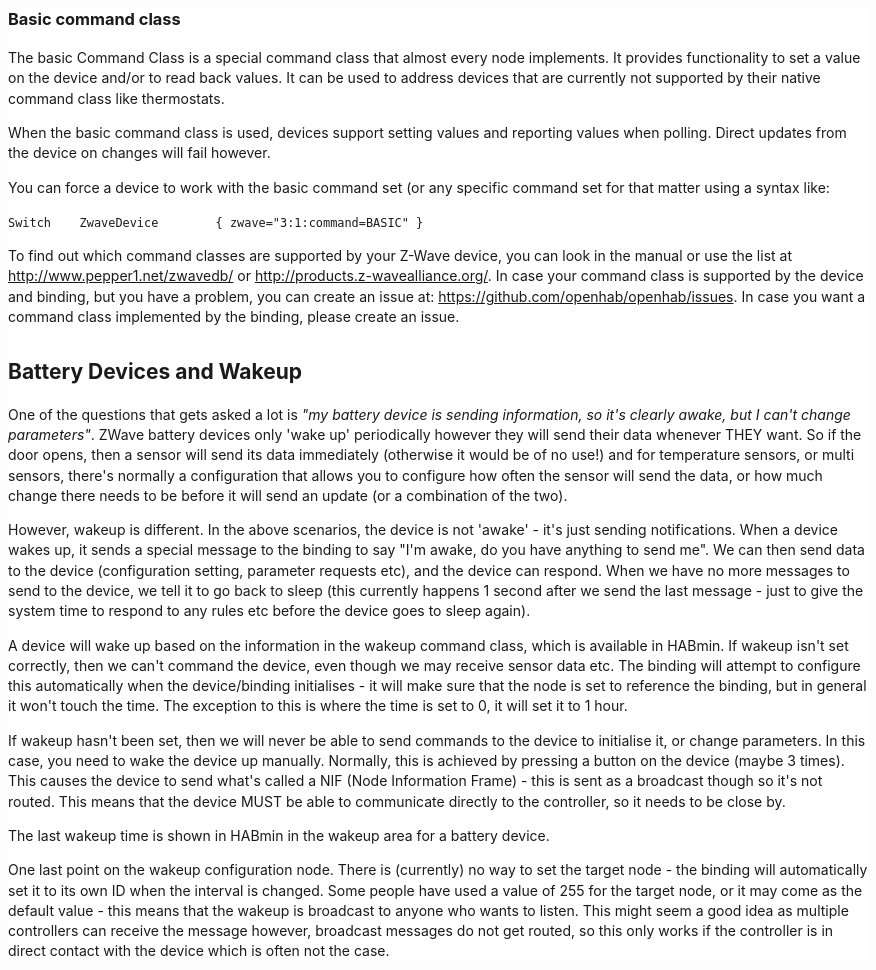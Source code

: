 ### Basic command class

The basic Command Class is a special command class that almost every node implements. It provides functionality to set a value on the device and/or to read back values. It can be used to address devices that are currently not supported by their native command class like thermostats.

When the basic command class is used, devices support setting values and reporting values when polling. Direct updates from the device on changes will fail however.

You can force a device to work with the basic command set (or any specific command set for that matter using a syntax like:

```
Switch    ZwaveDevice        { zwave="3:1:command=BASIC" }
```

To find out which command classes are supported by your Z-Wave device, you can look in the manual or use the list at http://www.pepper1.net/zwavedb/ or http://products.z-wavealliance.org/. In case your command class is supported by the device and binding, but you have a problem, you can create an issue at: https://github.com/openhab/openhab/issues. In case you want a command class implemented by the binding, please create an issue.

## Battery Devices and Wakeup

One of the questions that gets asked a lot is _"my battery device is sending information, so it's clearly awake, but I can't change parameters"_. ZWave battery devices only 'wake up' periodically however they will send their data whenever THEY want. So if the door opens, then a sensor will send its data immediately (otherwise it would be of no use!) and for temperature sensors, or multi sensors, there's normally a configuration that allows you to configure how often the sensor will send the data, or how much change there needs to be before it will send an update (or a combination of the two).

However, wakeup is different. In the above scenarios, the device is not 'awake' - it's just sending notifications. When a device wakes up, it sends a special message to the binding to say "I'm awake, do you have anything to send me". We can then send data to the device (configuration setting, parameter requests etc), and the device can respond. When we have no more messages to send to the device, we tell it to go back to sleep (this currently happens 1 second after we send the last message - just to give the system time to respond to any rules etc before the device goes to sleep again).

A device will wake up based on the information in the wakeup command class, which is available in HABmin. If wakeup isn't set correctly, then we can't command the device, even though we may receive sensor data etc. The binding will attempt to configure this automatically when the device/binding initialises - it will make sure that the node is set to reference the binding, but in general it won't touch the time. The exception to this is where the time is set to 0, it will set it to 1 hour.

If wakeup hasn't been set, then we will never be able to send commands to the device to initialise it, or change parameters. In this case, you need to wake the device up manually. Normally, this is achieved by pressing a button on the device (maybe 3 times). This causes the device to send what's called a NIF (Node Information Frame) - this is sent as a broadcast though so it's not routed. This means that the device MUST be able to communicate directly to the controller, so it needs to be close by.

The last wakeup time is shown in HABmin in the wakeup area for a battery device.

One last point on the wakeup configuration node. There is (currently) no way to set the target node - the binding will automatically set it to its own ID when the interval is changed. Some people have used a value of 255 for the target node, or it may come as the default value - this means that the wakeup is broadcast to anyone who wants to listen. This might seem a good idea as multiple controllers can receive the message however, broadcast messages do not get routed, so this only works if the controller is in direct contact with the device which is often not the case.
